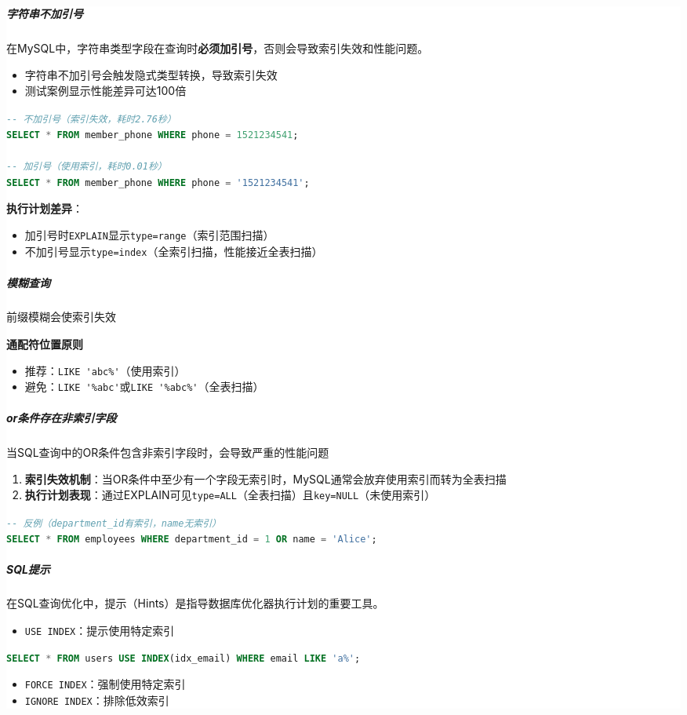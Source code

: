 

##### 字符串不加引号

在MySQL中，字符串类型字段在查询时**必须加引号**，否则会导致索引失效和性能问题。

- 字符串不加引号会触发隐式类型转换，导致索引失效
- 测试案例显示性能差异可达100倍

```sql
-- 不加引号（索引失效，耗时2.76秒）
SELECT * FROM member_phone WHERE phone = 1521234541;

-- 加引号（使用索引，耗时0.01秒）
SELECT * FROM member_phone WHERE phone = '1521234541';
```

**执行计划差异**：

- 加引号时`EXPLAIN`显示`type=range`（索引范围扫描）
- 不加引号显示`type=index`（全索引扫描，性能接近全表扫描）



##### 模糊查询

前缀模糊会使索引失效

**通配符位置原则**

- 推荐：`LIKE 'abc%'`（使用索引）
- 避免：`LIKE '%abc'`或`LIKE '%abc%'`（全表扫描）



##### or条件存在非索引字段

当SQL查询中的OR条件包含非索引字段时，会导致严重的性能问题

1. **索引失效机制**：当OR条件中至少有一个字段无索引时，MySQL通常会放弃使用索引而转为全表扫描
2. **执行计划表现**：通过EXPLAIN可见`type=ALL`（全表扫描）且`key=NULL`（未使用索引）

```sql
-- 反例（department_id有索引，name无索引）
SELECT * FROM employees WHERE department_id = 1 OR name = 'Alice';
```



##### SQL提示

在SQL查询优化中，提示（Hints）是指导数据库优化器执行计划的重要工具。

- `USE INDEX`：提示使用特定索引

```sql
SELECT * FROM users USE INDEX(idx_email) WHERE email LIKE 'a%';
```

- `FORCE INDEX`：强制使用特定索引
- `IGNORE INDEX`：排除低效索引


